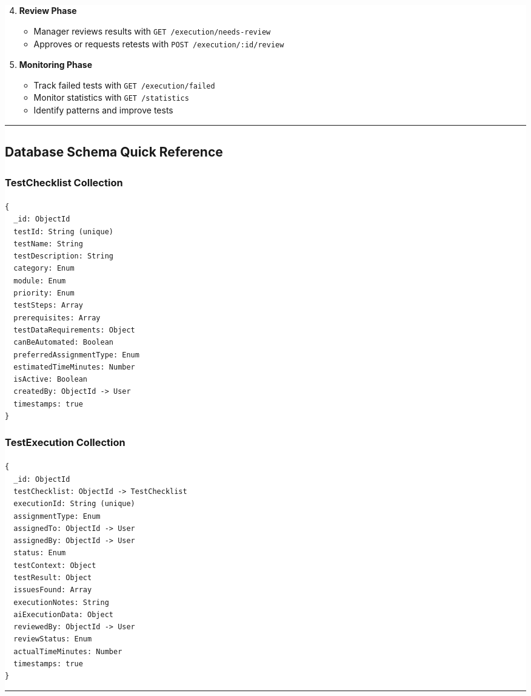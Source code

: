 4. **Review Phase**
   - Manager reviews results with `GET /execution/needs-review`
   - Approves or requests retests with `POST /execution/:id/review`

5. **Monitoring Phase**
   - Track failed tests with `GET /execution/failed`
   - Monitor statistics with `GET /statistics`
   - Identify patterns and improve tests

---

## Database Schema Quick Reference

### TestChecklist Collection
```
{
  _id: ObjectId
  testId: String (unique)
  testName: String
  testDescription: String
  category: Enum
  module: Enum
  priority: Enum
  testSteps: Array
  prerequisites: Array
  testDataRequirements: Object
  canBeAutomated: Boolean
  preferredAssignmentType: Enum
  estimatedTimeMinutes: Number
  isActive: Boolean
  createdBy: ObjectId -> User
  timestamps: true
}
```

### TestExecution Collection
```
{
  _id: ObjectId
  testChecklist: ObjectId -> TestChecklist
  executionId: String (unique)
  assignmentType: Enum
  assignedTo: ObjectId -> User
  assignedBy: ObjectId -> User
  status: Enum
  testContext: Object
  testResult: Object
  issuesFound: Array
  executionNotes: String
  aiExecutionData: Object
  reviewedBy: ObjectId -> User
  reviewStatus: Enum
  actualTimeMinutes: Number
  timestamps: true
}
```

---